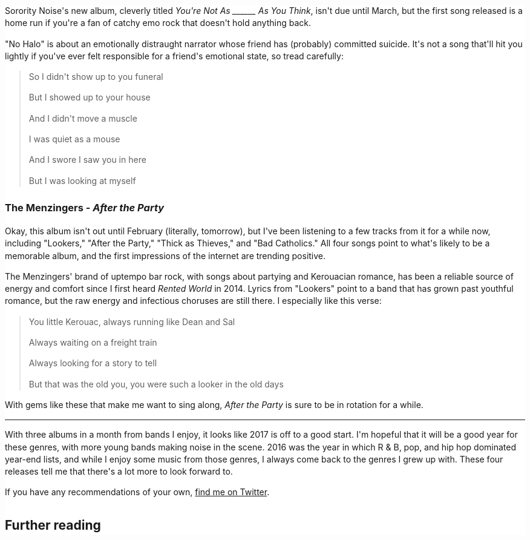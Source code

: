 Sorority Noise's new album, cleverly titled *You're Not As ______ As You Think*, isn't due until March, but the first song released is a home run if you're a fan of catchy emo rock that doesn't hold anything back.

"No Halo" is about an emotionally distraught narrator whose friend has (probably) committed suicide. It's not a song that'll hit you lightly if you've ever felt responsible for a friend's emotional state, so tread carefully:

> So I didn't show up to you funeral
>
> But I showed up to your house
>
> And I didn't move a muscle
>
> I was quiet as a mouse
>
> And I swore I saw you in here
>
> But I was looking at myself

### The Menzingers - *After the Party*

Okay, this album isn't out until February (literally, tomorrow), but I've been listening to a few tracks from it for a while now, including "Lookers," "After the Party," "Thick as Thieves," and "Bad Catholics." All four songs point to what's likely to be a memorable album, and the first impressions of the internet are trending positive.

The Menzingers' brand of uptempo bar rock, with songs about partying and Kerouacian romance, has been a reliable source of energy and comfort since I first heard *Rented World* in 2014. Lyrics from "Lookers" point to a band that has grown past youthful romance, but the raw energy and infectious choruses are still there. I especially like this verse:

> You little Kerouac, always running like Dean and Sal
>
> Always waiting on a freight train
>
> Always looking for a story to tell
>
> But that was the old you, you were such a looker in the old days

With gems like these that make me want to sing along, *After the Party* is sure to be in rotation for a while.

***

With three albums in a month from bands I enjoy, it looks like 2017 is off to a good start. I'm hopeful that it will be a good year for these genres, with more young bands making noise in the scene. 2016 was the year in which R & B, pop, and hip hop dominated year-end lists, and while I enjoy some music from those genres, I always come back to the genres I grew up with. These four releases tell me that there's a lot more to look forward to.

If you have any recommendations of your own, [find me on Twitter](http://twitter.com/trent_g).

## Further reading
